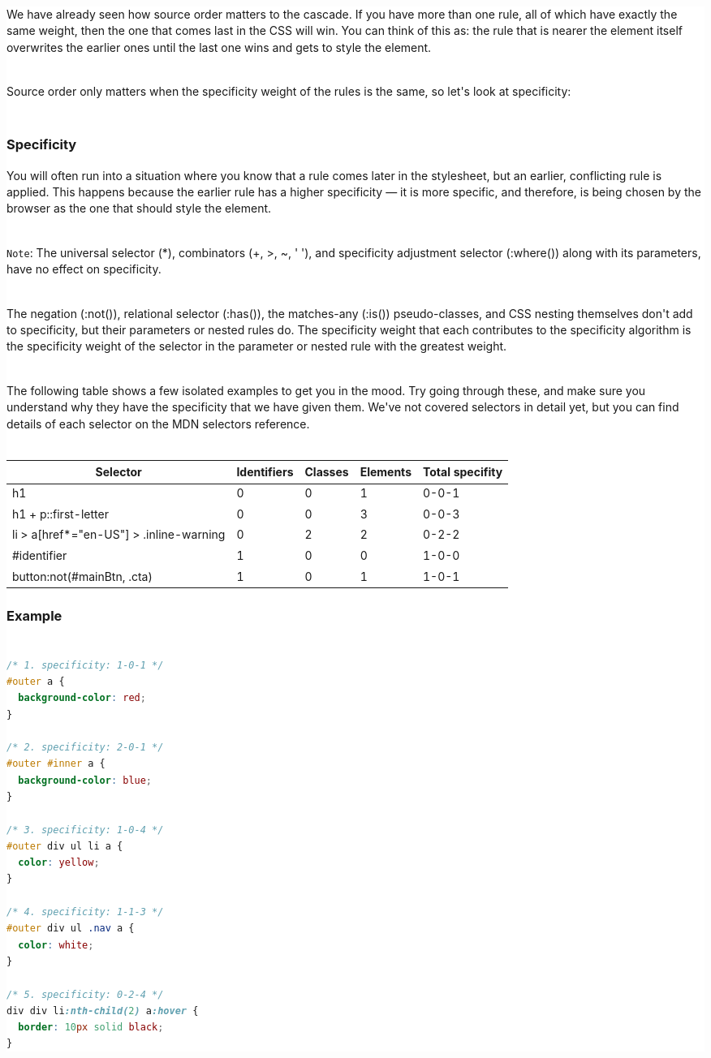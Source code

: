 We have already seen how source order matters to the cascade. If you have more than one rule, all of which have exactly the same weight, then the one that comes last in the CSS will win. You can think of this as: the rule that is nearer the element itself overwrites the earlier ones until the last one wins and gets to style the element.<br><br>

Source order only matters when the specificity weight of the rules is the same, so let's look at specificity:<br><br>

### Specificity
You will often run into a situation where you know that a rule comes later in the stylesheet, but an earlier, conflicting rule is applied. This happens because the earlier rule has a higher specificity — it is more specific, and therefore, is being chosen by the browser as the one that should style the element.<br><br>

`Note`: The universal selector (*), combinators (+, >, ~, ' '), and specificity adjustment selector (:where()) along with its parameters, have no effect on specificity.<br><br>

The negation (:not()), relational selector (:has()), the matches-any (:is()) pseudo-classes, and CSS nesting themselves don't add to specificity, but their parameters or nested rules do. The specificity weight that each contributes to the specificity algorithm is the specificity weight of the selector in the parameter or nested rule with the greatest weight.<br><br>

The following table shows a few isolated examples to get you in the mood. Try going through these, and make sure you understand why they have the specificity that we have given them. We've not covered selectors in detail yet, but you can find details of each selector on the MDN selectors reference.<br><br>

| Selector | Identifiers | Classes | Elements | Total specifity|
|----------|-------------|---------|----------|----------------|
|h1	| 0	| 0 |	1 |	0-0-1|
|h1 + p::first-letter	| 0 |	0 |	3	| 0-0-3|
|li > a[href*="en-US"] > .inline-warning|	0 |	2 |	2	| 0-2-2|
| #identifier	| 1 |	0 |	0 |	1-0-0|
|button:not(#mainBtn, .cta)|	1	| 0	| 1 |	1-0-1|

### Example
```css

/* 1. specificity: 1-0-1 */
#outer a {
  background-color: red;
}

/* 2. specificity: 2-0-1 */
#outer #inner a {
  background-color: blue;
}

/* 3. specificity: 1-0-4 */
#outer div ul li a {
  color: yellow;
}

/* 4. specificity: 1-1-3 */
#outer div ul .nav a {
  color: white;
}

/* 5. specificity: 0-2-4 */
div div li:nth-child(2) a:hover {
  border: 10px solid black;
}
```